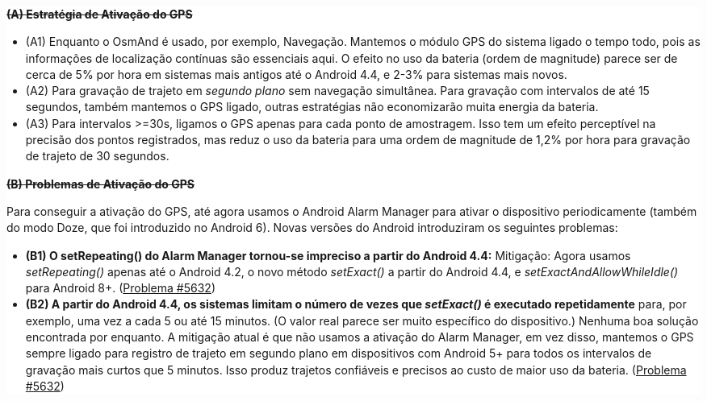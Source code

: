 **<del> (A) Estratégia de Ativação do GPS</del>**

- (A1) Enquanto o OsmAnd é usado, por exemplo, Navegação. Mantemos o módulo GPS do sistema ligado o tempo todo, pois as informações de localização contínuas são essenciais aqui. O efeito no uso da bateria (ordem de magnitude) parece ser de cerca de 5% por hora em sistemas mais antigos até o Android 4.4, e 2-3% para sistemas mais novos.
- (A2) Para gravação de trajeto em *segundo plano* sem navegação simultânea. Para gravação com intervalos de até 15 segundos, também mantemos o GPS ligado, outras estratégias não economizarão muita energia da bateria.
- (A3) Para intervalos >=30s, ligamos o GPS apenas para cada ponto de amostragem. Isso tem um efeito perceptível na precisão dos pontos registrados, mas reduz o uso da bateria para uma ordem de magnitude de 1,2% por hora para gravação de trajeto de 30 segundos.

**<del> (B) Problemas de Ativação do GPS</del>**

Para conseguir a ativação do GPS, até agora usamos o Android Alarm Manager para ativar o dispositivo periodicamente (também do modo Doze, que foi introduzido no Android 6). Novas versões do Android introduziram os seguintes problemas:

- **(B1) O setRepeating() do Alarm Manager tornou-se impreciso a partir do Android 4.4:**
Mitigação: Agora usamos *setRepeating()* apenas até o Android 4.2, o novo método *setExact()* a partir do Android 4.4, e *setExactAndAllowWhileIdle()* para Android 8+. ([Problema #5632](https://github.com/osmandapp/Osmand/issues/5632))
- **(B2) A partir do Android 4.4, os sistemas limitam o número de vezes que *setExact()* é executado repetidamente** para, por exemplo, uma vez a cada 5 ou até 15 minutos. (O valor real parece ser muito específico do dispositivo.)
Nenhuma boa solução encontrada por enquanto. A mitigação atual é que não usamos a ativação do Alarm Manager, em vez disso, mantemos o GPS sempre ligado para registro de trajeto em segundo plano em dispositivos com Android 5+ para todos os intervalos de gravação mais curtos que 5 minutos. Isso produz trajetos confiáveis e precisos ao custo de maior uso da bateria. ([Problema #5632](https://github.com/osmandapp/Osmand/issues/5632))